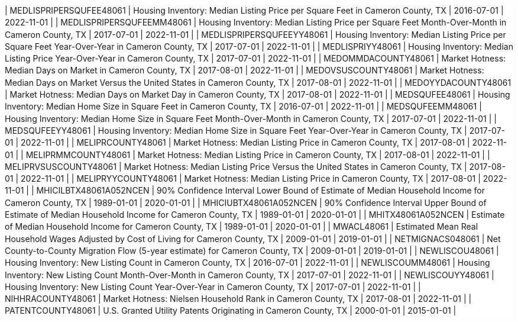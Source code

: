 | MEDLISPRIPERSQUFEE48061   | Housing Inventory: Median Listing Price per Square Feet in Cameron County, TX                                                                                               | 2016-07-01          | 2022-11-01        |
| MEDLISPRIPERSQUFEEMM48061 | Housing Inventory: Median Listing Price per Square Feet Month-Over-Month in Cameron County, TX                                                                              | 2017-07-01          | 2022-11-01        |
| MEDLISPRIPERSQUFEEYY48061 | Housing Inventory: Median Listing Price per Square Feet Year-Over-Year in Cameron County, TX                                                                                | 2017-07-01          | 2022-11-01        |
| MEDLISPRIYY48061          | Housing Inventory: Median Listing Price Year-Over-Year in Cameron County, TX                                                                                                | 2017-07-01          | 2022-11-01        |
| MEDOMMDACOUNTY48061       | Market Hotness: Median Days on Market in Cameron County, TX                                                                                                                 | 2017-08-01          | 2022-11-01        |
| MEDOVSUSCOUNTY48061       | Market Hotness: Median Days on Market Versus the United States in Cameron County, TX                                                                                        | 2017-08-01          | 2022-11-01        |
| MEDOYYDACOUNTY48061       | Market Hotness: Median Days on Market Day in Cameron County, TX                                                                                                             | 2017-08-01          | 2022-11-01        |
| MEDSQUFEE48061            | Housing Inventory: Median Home Size in Square Feet in Cameron County, TX                                                                                                    | 2016-07-01          | 2022-11-01        |
| MEDSQUFEEMM48061          | Housing Inventory: Median Home Size in Square Feet Month-Over-Month in Cameron County, TX                                                                                   | 2017-07-01          | 2022-11-01        |
| MEDSQUFEEYY48061          | Housing Inventory: Median Home Size in Square Feet Year-Over-Year in Cameron County, TX                                                                                     | 2017-07-01          | 2022-11-01        |
| MELIPRCOUNTY48061         | Market Hotness: Median Listing Price in Cameron County, TX                                                                                                                  | 2017-08-01          | 2022-11-01        |
| MELIPRMMCOUNTY48061       | Market Hotness: Median Listing Price in Cameron County, TX                                                                                                                  | 2017-08-01          | 2022-11-01        |
| MELIPRVSUSCOUNTY48061     | Market Hotness: Median Listing Price Versus the United States in Cameron County, TX                                                                                         | 2017-08-01          | 2022-11-01        |
| MELIPRYYCOUNTY48061       | Market Hotness: Median Listing Price in Cameron County, TX                                                                                                                  | 2017-08-01          | 2022-11-01        |
| MHICILBTX48061A052NCEN    | 90% Confidence Interval Lower Bound of Estimate of Median Household Income for Cameron County, TX                                                                           | 1989-01-01          | 2020-01-01        |
| MHICIUBTX48061A052NCEN    | 90% Confidence Interval Upper Bound of Estimate of Median Household Income for Cameron County, TX                                                                           | 1989-01-01          | 2020-01-01        |
| MHITX48061A052NCEN        | Estimate of Median Household Income for Cameron County, TX                                                                                                                  | 1989-01-01          | 2020-01-01        |
| MWACL48061                | Estimated Mean Real Household Wages Adjusted by Cost of Living for Cameron County, TX                                                                                       | 2009-01-01          | 2019-01-01        |
| NETMIGNACS048061          | Net County-to-County Migration Flow (5-year estimate) for Cameron County, TX                                                                                                | 2009-01-01          | 2019-01-01        |
| NEWLISCOU48061            | Housing Inventory: New Listing Count in Cameron County, TX                                                                                                                  | 2016-07-01          | 2022-11-01        |
| NEWLISCOUMM48061          | Housing Inventory: New Listing Count Month-Over-Month in Cameron County, TX                                                                                                 | 2017-07-01          | 2022-11-01        |
| NEWLISCOUYY48061          | Housing Inventory: New Listing Count Year-Over-Year in Cameron County, TX                                                                                                   | 2017-07-01          | 2022-11-01        |
| NIHHRACOUNTY48061         | Market Hotness: Nielsen Household Rank in Cameron County, TX                                                                                                                | 2017-08-01          | 2022-11-01        |
| PATENTCOUNTY48061         | U.S. Granted Utility Patents Originating in Cameron County, TX                                                                                                              | 2000-01-01          | 2015-01-01        |